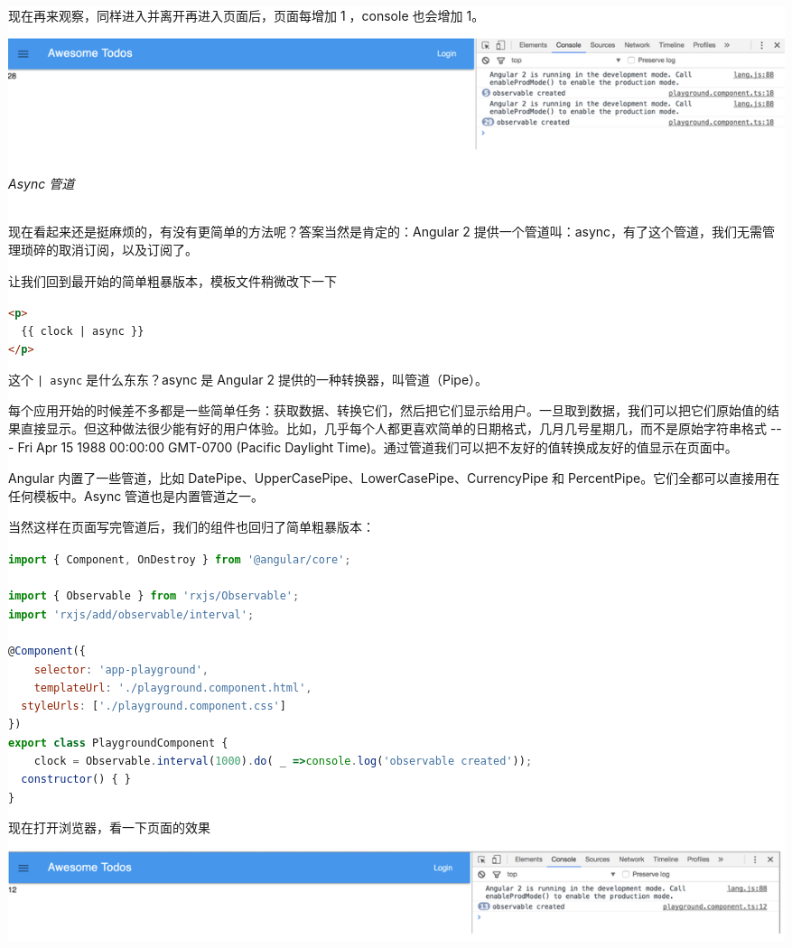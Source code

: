 现在再来观察，同样进入并离开再进入页面后，页面每增加 1 ，console 也会增加 1。

![image-20210518134508006](https://raw.githubusercontent.com/silence/blog/assets/assets/20210518134508.png)

###### Async 管道

现在看起来还是挺麻烦的，有没有更简单的方法呢？答案当然是肯定的：Angular 2 提供一个管道叫：async，有了这个管道，我们无需管理琐碎的取消订阅，以及订阅了。

让我们回到最开始的简单粗暴版本，模板文件稍微改下一下

```html
<p>
  {{ clock | async }}
</p>
```

这个 `| async` 是什么东东？async 是 Angular 2 提供的一种转换器，叫管道（Pipe）。

每个应用开始的时候差不多都是一些简单任务：获取数据、转换它们，然后把它们显示给用户。一旦取到数据，我们可以把它们原始值的结果直接显示。但这种做法很少能有好的用户体验。比如，几乎每个人都更喜欢简单的日期格式，几月几号星期几，而不是原始字符串格式 --- Fri Apr 15 1988 00:00:00 GMT-0700 (Pacific Daylight Time)。通过管道我们可以把不友好的值转换成友好的值显示在页面中。

Angular 内置了一些管道，比如 DatePipe、UpperCasePipe、LowerCasePipe、CurrencyPipe 和 PercentPipe。它们全都可以直接用在任何模板中。Async 管道也是内置管道之一。

当然这样在页面写完管道后，我们的组件也回归了简单粗暴版本：

```javascript
import { Component, OnDestroy } from '@angular/core'; 

import { Observable } from 'rxjs/Observable';
import 'rxjs/add/observable/interval';

@Component({
	selector: 'app-playground',
	templateUrl: './playground.component.html',
  styleUrls: ['./playground.component.css']
})
export class PlaygroundComponent {
	clock = Observable.interval(1000).do( _ =>console.log('observable created'));
  constructor() { }
}
```

现在打开浏览器，看一下页面的效果

![image-20210518135520097](https://raw.githubusercontent.com/silence/blog/assets/assets/20210518135520.png)



 

